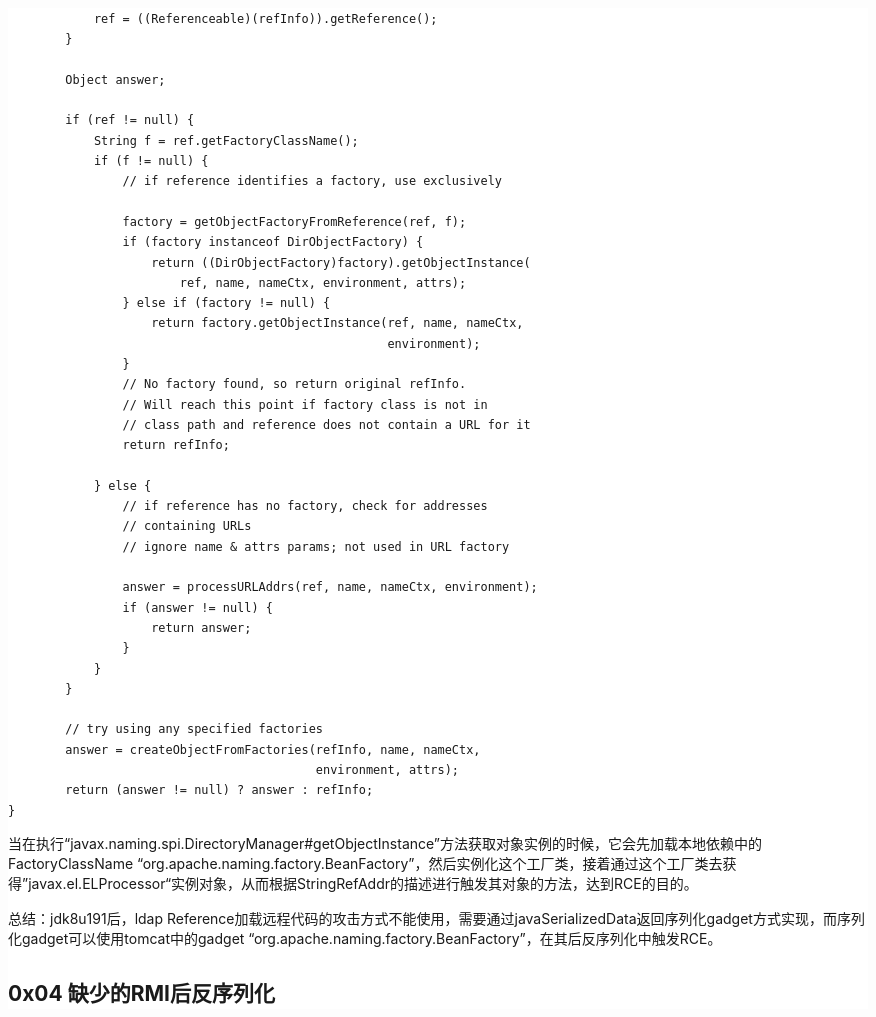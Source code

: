 ```
            ref = ((Referenceable)(refInfo)).getReference();
        }

        Object answer;

        if (ref != null) {
            String f = ref.getFactoryClassName();
            if (f != null) {
                // if reference identifies a factory, use exclusively

                factory = getObjectFactoryFromReference(ref, f);
                if (factory instanceof DirObjectFactory) {
                    return ((DirObjectFactory)factory).getObjectInstance(
                        ref, name, nameCtx, environment, attrs);
                } else if (factory != null) {
                    return factory.getObjectInstance(ref, name, nameCtx,
                                                     environment);
                }
                // No factory found, so return original refInfo.
                // Will reach this point if factory class is not in
                // class path and reference does not contain a URL for it
                return refInfo;

            } else {
                // if reference has no factory, check for addresses
                // containing URLs
                // ignore name & attrs params; not used in URL factory

                answer = processURLAddrs(ref, name, nameCtx, environment);
                if (answer != null) {
                    return answer;
                }
            }
        }

        // try using any specified factories
        answer = createObjectFromFactories(refInfo, name, nameCtx,
                                           environment, attrs);
        return (answer != null) ? answer : refInfo;
}
```



当在执行“javax.naming.spi.DirectoryManager#getObjectInstance”方法获取对象实例的时候，它会先加载本地依赖中的FactoryClassName “org.apache.naming.factory.BeanFactory”，然后实例化这个工厂类，接着通过这个工厂类去获得”javax.el.ELProcessor“实例对象，从而根据StringRefAddr的描述进行触发其对象的方法，达到RCE的目的。

总结：jdk8u191后，ldap Reference加载远程代码的攻击方式不能使用，需要通过javaSerializedData返回序列化gadget方式实现，而序列化gadget可以使用tomcat中的gadget “org.apache.naming.factory.BeanFactory”，在其后反序列化中触发RCE。

## 0x04 缺少的RMI后反序列化

